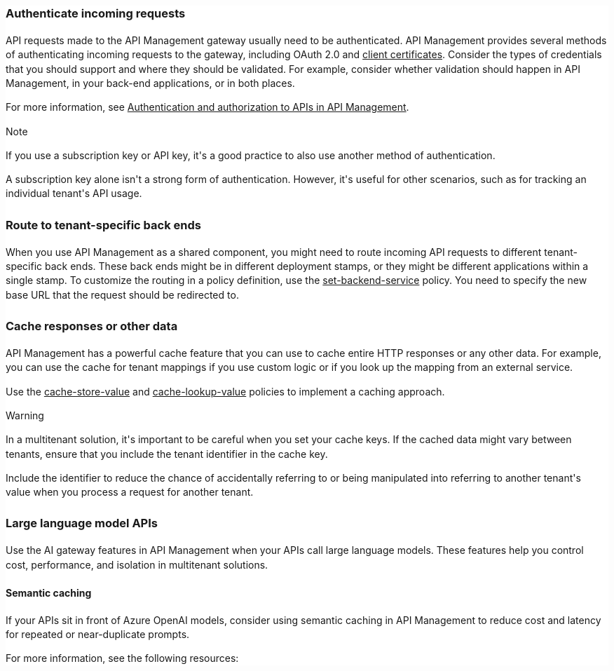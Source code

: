 ### Authenticate incoming requests

API requests made to the API Management gateway usually need to be authenticated. API Management provides several methods of authenticating incoming requests to the gateway, including OAuth 2.0 and [client certificates](/azure/api-management/api-management-howto-mutual-certificates-for-clients). Consider the types of credentials that you should support and where they should be validated. For example, consider whether validation should happen in API Management, in your back-end applications, or in both places.

For more information, see [Authentication and authorization to APIs in API Management](/azure/api-management/authentication-authorization-overview).

> [!NOTE]
> If you use a subscription key or API key, it's a good practice to also use another method of authentication.
>
> A subscription key alone isn't a strong form of authentication. However, it's useful for other scenarios, such as for tracking an individual tenant's API usage.

### Route to tenant-specific back ends

When you use API Management as a shared component, you might need to route incoming API requests to different tenant-specific back ends. These back ends might be in different deployment stamps, or they might be different applications within a single stamp. To customize the routing in a policy definition, use the [set-backend-service](/azure/api-management/set-backend-service-policy) policy. You need to specify the new base URL that the request should be redirected to.

### Cache responses or other data

API Management has a powerful cache feature that you can use to cache entire HTTP responses or any other data. For example, you can use the cache for tenant mappings if you use custom logic or if you look up the mapping from an external service.

Use the [cache-store-value](/azure/api-management/cache-store-value-policy) and [cache-lookup-value](/azure/api-management/cache-lookup-value-policy) policies to implement a caching approach.

> [!WARNING]
> In a multitenant solution, it's important to be careful when you set your cache keys. If the cached data might vary between tenants, ensure that you include the tenant identifier in the cache key.
>
> Include the identifier to reduce the chance of accidentally referring to or being manipulated into referring to another tenant's value when you process a request for another tenant.

### Large language model APIs

Use the AI gateway features in API Management when your APIs call large language models. These features help you control cost, performance, and isolation in multitenant solutions.

#### Semantic caching

If your APIs sit in front of Azure OpenAI models, consider using semantic caching in API Management to reduce cost and latency for repeated or near-duplicate prompts.

For more information, see the following resources:
